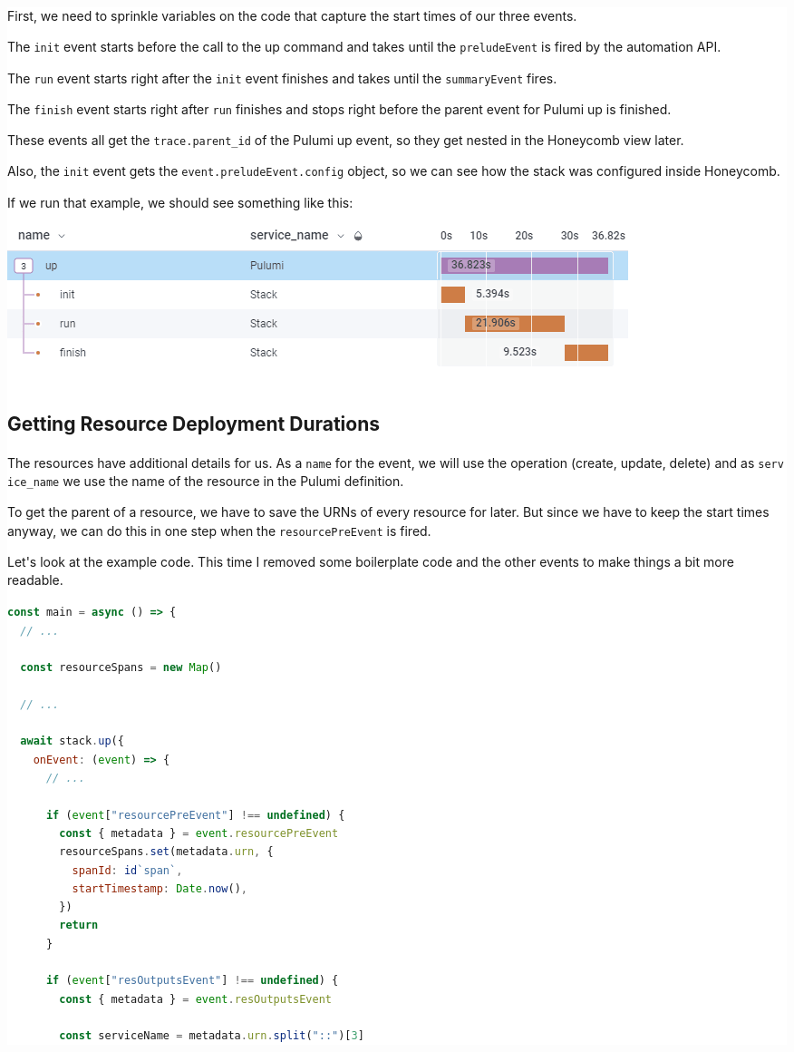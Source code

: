 First, we need to sprinkle variables on the code that capture the start times of our three events.

The `init` event starts before the call to the up command and takes until the `preludeEvent` is fired by the automation API.

The `run` event starts right after the `init` event finishes and takes until the `summaryEvent` fires.

The `finish` event starts right after `run` finishes and stops right before the parent event for Pulumi up is finished.

These events all get the `trace.parent_id` of the Pulumi up event, so they get nested in the Honeycomb view later.

Also, the `init` event gets the `event.preludeEvent.config` object, so we can see how the stack was configured inside Honeycomb.

If we run that example, we should see something like this:

[![Honeycomb span with details](./second-result.png)](./second-result.png)

[](#getting-resource-deployment-durations)Getting Resource Deployment Durations
--------------------------------------------------------------------------------------------------------------------------------------------

The resources have additional details for us. As a `name` for the event, we will use the operation (create, update, delete) and as `service_name` we use the name of the resource in the Pulumi definition.

To get the parent of a resource, we have to save the URNs of every resource for later. But since we have to keep the start times anyway, we can do this in one step when the `resourcePreEvent` is fired.

Let's look at the example code. This time I removed some boilerplate code and the other events to make things a bit more readable.

```javascript
const main = async () => {
  // ...

  const resourceSpans = new Map()

  // ...

  await stack.up({
    onEvent: (event) => {
      // ...

      if (event["resourcePreEvent"] !== undefined) {
        const { metadata } = event.resourcePreEvent
        resourceSpans.set(metadata.urn, {
          spanId: id`span`,
          startTimestamp: Date.now(),
        })
        return
      }

      if (event["resOutputsEvent"] !== undefined) {
        const { metadata } = event.resOutputsEvent

        const serviceName = metadata.urn.split("::")[3]
```